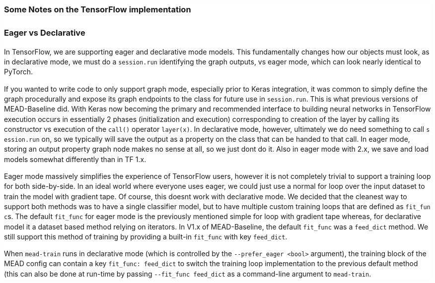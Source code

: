 ### Some Notes on the TensorFlow implementation

### Eager vs Declarative

In TensorFlow, we are supporting eager and declarative mode models.  This fundamentally changes how our objects must look, as in declarative mode, we must do a `session.run` identifying the graph outputs, vs eager mode, which can look nearly identical to PyTorch.

If you wanted to write code to only support graph mode, especially prior to Keras integration, it was common to simply define the graph procedurally and expose its graph endpoints to the class for future use in `session.run`.  This is what previous versions of MEAD-Baseline did.  With Keras now becoming the primary and recommended interface to building neural networks in TensorFlow execution occurs in essentially 2 phases (initialization and execution) corresponding to creation of the layer by calling its constructor vs execution of the `call()` operator `layer(x)`.  In declarative mode, however, ultimately we do need something to call `session.run` on, so we typically will save the output as a property on the class that can be handed to that call.  In eager mode, storing an output property graph node makes no sense at all, so we just dont do it.  Also in eager mode with 2.x, we save and load models somewhat differently than in TF 1.x.

Eager mode massively simplifies the experience of TensorFlow users, however it is not completely trivial to support a training loop for both side-by-side.  In an ideal world where everyone uses eager, we could just use a normal for loop over the input dataset to train the model with gradient tape.  Of course, this doesnt work with declarative mode.  We decided that the cleanest way to support both methods was to have a single classifier model, but to have multiple custom training loops that are defined as `fit_func`s.  The default `fit_func` for eager mode is the previously mentioned simple for loop with gradient tape whereas, for declarative model it a dataset based method relying on iterators.  In V1.x of MEAD-Baseline, the default `fit_func` was a `feed_dict` method.  We still support this method of training by providing a built-in `fit_func` with key `feed_dict`.

When `mead-train` runs in declarative mode (which is controlled by the `--prefer_eager <bool>` argument), the training block of the MEAD config can contain a key `fit_func: feed_dict` to switch the training loop implementation to the previous default method (this can also be done at run-time by passing `--fit_func feed_dict` as a command-line argument to `mead-train`.
